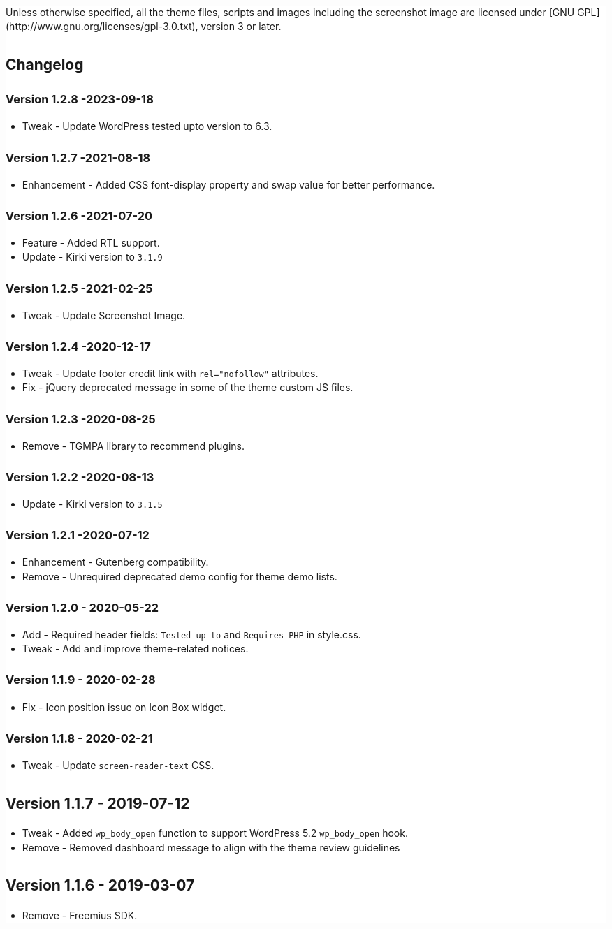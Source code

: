 Unless otherwise specified, all the theme files, scripts and images including the screenshot image are licensed under [GNU GPL] (http://www.gnu.org/licenses/gpl-3.0.txt), version 3 or later.

## Changelog
### Version 1.2.8 -2023-09-18
* Tweak - Update WordPress tested upto version to 6.3.

### Version 1.2.7 -2021-08-18
* Enhancement - Added CSS font-display property and swap value for better performance.

### Version 1.2.6 -2021-07-20
* Feature - Added RTL support.
* Update - Kirki version to `3.1.9`

### Version 1.2.5 -2021-02-25
* Tweak - Update Screenshot Image.

### Version 1.2.4 -2020-12-17
* Tweak - Update footer credit link with `rel="nofollow"` attributes.
* Fix   - jQuery deprecated message in some of the theme custom JS files.

### Version 1.2.3 -2020-08-25
* Remove - TGMPA library to recommend plugins.

### Version 1.2.2 -2020-08-13
* Update - Kirki version to `3.1.5`

### Version 1.2.1 -2020-07-12
* Enhancement - Gutenberg compatibility.
* Remove - Unrequired deprecated demo config for theme demo lists.

### Version 1.2.0 - 2020-05-22
* Add   - Required header fields: `Tested up to` and `Requires PHP` in style.css.
* Tweak - Add and improve theme-related notices.

### Version 1.1.9 - 2020-02-28
* Fix - Icon position issue on Icon Box widget.

### Version 1.1.8 - 2020-02-21
* Tweak - Update `screen-reader-text` CSS.

## Version 1.1.7 - 2019-07-12
* Tweak - Added `wp_body_open` function to support WordPress 5.2 `wp_body_open` hook.
* Remove - Removed dashboard message to align with the theme review guidelines

## Version 1.1.6 - 2019-03-07
* Remove - Freemius SDK.
